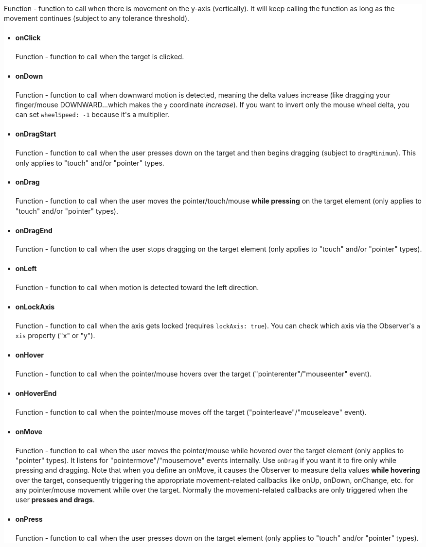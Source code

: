   Function - function to call when there is movement on the y-axis (vertically). It will keep calling the function as long as the movement continues (subject to any tolerance threshold).

* #### onClick[](#onClick)

  Function - function to call when the target is clicked.

* #### onDown[](#onDown)

  Function - function to call when downward motion is detected, meaning the delta values increase (like dragging your finger/mouse DOWNWARD...which makes the `y` coordinate *increase*). If you want to invert only the mouse wheel delta, you can set `wheelSpeed: -1` because it's a multiplier.

* #### onDragStart[](#onDragStart)

  Function - function to call when the user presses down on the target and then begins dragging (subject to `dragMinimum`). This only applies to "touch" and/or "pointer" types.

* #### onDrag[](#onDrag)

  Function - function to call when the user moves the pointer/touch/mouse **while pressing** on the target element (only applies to "touch" and/or "pointer" types).

* #### onDragEnd[](#onDragEnd)

  Function - function to call when the user stops dragging on the target element (only applies to "touch" and/or "pointer" types).

* #### onLeft[](#onLeft)

  Function - function to call when motion is detected toward the left direction.

* #### onLockAxis[](#onLockAxis)

  Function - function to call when the axis gets locked (requires `lockAxis: true`). You can check which axis via the Observer's `axis` property ("x" or "y").

* #### onHover[](#onHover)

  Function - function to call when the pointer/mouse hovers over the target ("pointerenter"/"mouseenter" event).

* #### onHoverEnd[](#onHoverEnd)

  Function - function to call when the pointer/mouse moves off the target ("pointerleave"/"mouseleave" event).

* #### onMove[](#onMove)

  Function - function to call when the user moves the pointer/mouse while hovered over the target element (only applies to "pointer" types). It listens for "pointermove"/"mousemove" events internally. Use `onDrag` if you want it to fire only while pressing and dragging. Note that when you define an onMove, it causes the Observer to measure delta values **while hovering** over the target, consequently triggering the appropriate movement-related callbacks like onUp, onDown, onChange, etc. for any pointer/mouse movement while over the target. Normally the movement-related callbacks are only triggered when the user **presses and drags**.

* #### onPress[](#onPress)

  Function - function to call when the user presses down on the target element (only applies to "touch" and/or "pointer" types).
